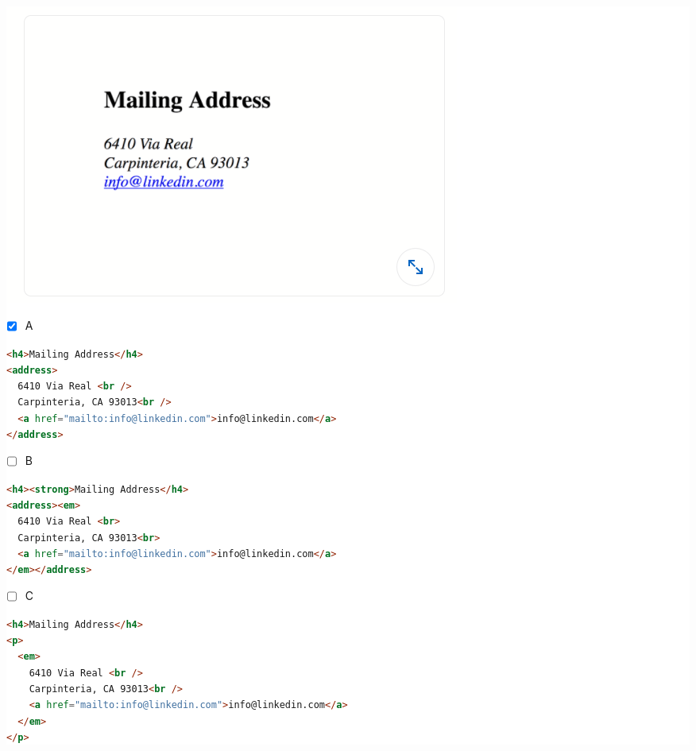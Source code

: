 ![Image of footer](images/ss-8.png?raw=true)

- [x] A

```HTML
<h4>Mailing Address</h4>
<address>
  6410 Via Real <br />
  Carpinteria, CA 93013<br />
  <a href="mailto:info@linkedin.com">info@linkedin.com</a>
</address>
```

- [ ] B

```HTML
<h4><strong>Mailing Address</h4>
<address><em>
  6410 Via Real <br>
  Carpinteria, CA 93013<br>
  <a href="mailto:info@linkedin.com">info@linkedin.com</a>
</em></address>
```

- [ ] C

```HTML
<h4>Mailing Address</h4>
<p>
  <em>
    6410 Via Real <br />
    Carpinteria, CA 93013<br />
    <a href="mailto:info@linkedin.com">info@linkedin.com</a>
  </em>
</p>
```


[Джерело]: https://www.geeksforgeeks.org/aptitude-html-course-practice-quiz-1-question-1/
[Джерело]: https://www.geeksforgeeks.org/web-technologies-questions-html-course-practice-quiz-1-question-4/